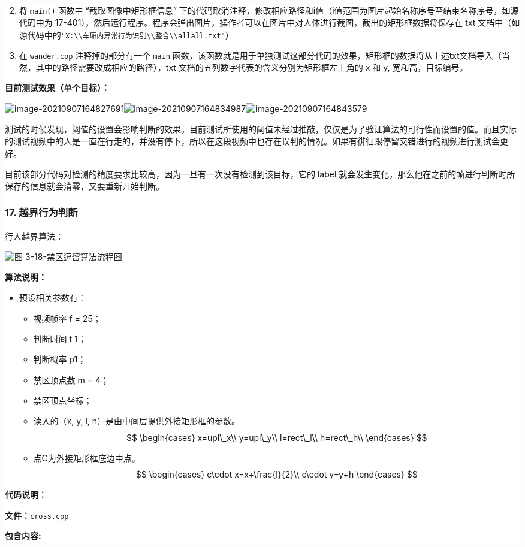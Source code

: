 2. 将 `main()` 函数中 “截取图像中矩形框信息” 下的代码取消注释，修改相应路径和i值（i值范围为图片起始名称序号至结束名称序号，如源代码中为 17-401），然后运行程序。程序会弹出图片，操作者可以在图片中对人体进行截图，截出的矩形框数据将保存在 txt 文档中（如源代码中的`"X:\\车厢内异常行为识别\\整合\\allall.txt"`）

3. 在 `wander.cpp` 注释掉的部分有一个 `main` 函数，该函数就是用于单独测试这部分代码的效果，矩形框的数据将从上述txt文档导入（当然，其中的路径需要改成相应的路径），txt 文档的五列数字代表的含义分别为矩形框左上角的 x 和 y, 宽和高，目标编号。

**目前测试效果（单个目标）：**

![image-20210907164827691](http://ltzunanimage.oss-cn-shenzhen.aliyuncs.com/img/image-20210907164827691.png)![image-20210907164834987](http://ltzunanimage.oss-cn-shenzhen.aliyuncs.com/img/image-20210907164834987.png)![image-20210907164843579](http://ltzunanimage.oss-cn-shenzhen.aliyuncs.com/img/image-20210907164843579.png)

测试的时候发现，阈值的设置会影响判断的效果。目前测试所使用的阈值未经过推敲，仅仅是为了验证算法的可行性而设置的值。而且实际的测试视频中的人是一直在行走的，并没有停下，所以在这段视频中也存在误判的情况。如果有徘徊跟停留交错进行的视频进行测试会更好。

目前该部分代码对检测的精度要求比较高，因为一旦有一次没有检测到该目标，它的 label 就会发生变化，那么他在之前的帧进行判断时所保存的信息就会清零，又要重新开始判断。

### 17. 越界行为判断

行人越界算法：

![图 3-18-禁区逗留算法流程图](http://ltzunanimage.oss-cn-shenzhen.aliyuncs.com/img/image-20210907164941294.png)

**算法说明：**

- 预设相关参数有：

  - 视频帧率 f = 25；

  - 判断时间 t 1；

  - 判断概率 p1；

  - 禁区顶点数 m = 4；

  - 禁区顶点坐标；

  - 读入的（x, y, l, h）是由中间层提供外接矩形框的参数。
    $$
    \begin{cases}
    x=upl\_x\\
    y=upl\_y\\
    l=rect\_l\\
    h=rect\_h\\
    \end{cases}
    $$

  - 点C为外接矩形框底边中点。
    $$
    \begin{cases}
    c\cdot x=x+\frac{l}{2}\\
    c\cdot y=y+h
    \end{cases}
    $$

**代码说明：**

**文件：**`cross.cpp`

**包含内容:**
